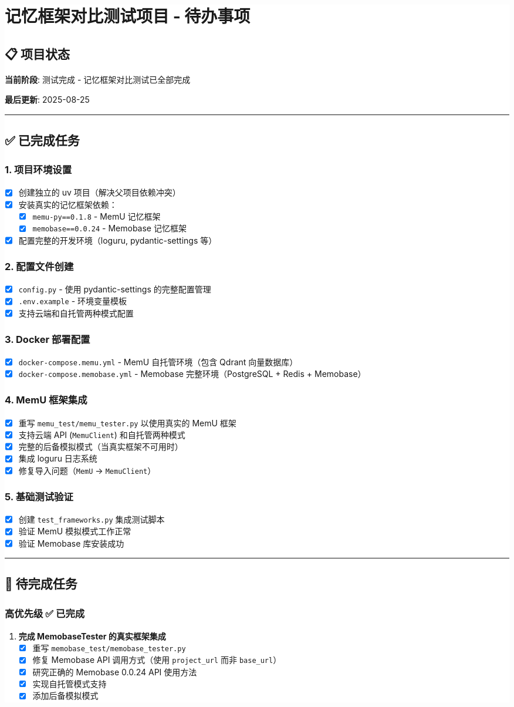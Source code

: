 # 记忆框架对比测试项目 - 待办事项

## 📋 项目状态

**当前阶段**: 测试完成 - 记忆框架对比测试已全部完成

**最后更新**: 2025-08-25

---

## ✅ 已完成任务

### 1. 项目环境设置
- [x] 创建独立的 uv 项目（解决父项目依赖冲突）
- [x] 安装真实的记忆框架依赖：
  - [x] `memu-py==0.1.8` - MemU 记忆框架
  - [x] `memobase==0.0.24` - Memobase 记忆框架
- [x] 配置完整的开发环境（loguru, pydantic-settings 等）

### 2. 配置文件创建
- [x] `config.py` - 使用 pydantic-settings 的完整配置管理
- [x] `.env.example` - 环境变量模板
- [x] 支持云端和自托管两种模式配置

### 3. Docker 部署配置
- [x] `docker-compose.memu.yml` - MemU 自托管环境（包含 Qdrant 向量数据库）
- [x] `docker-compose.memobase.yml` - Memobase 完整环境（PostgreSQL + Redis + Memobase）

### 4. MemU 框架集成
- [x] 重写 `memu_test/memu_tester.py` 以使用真实的 MemU 框架
- [x] 支持云端 API (`MemuClient`) 和自托管两种模式
- [x] 完整的后备模拟模式（当真实框架不可用时）
- [x] 集成 loguru 日志系统
- [x] 修复导入问题（`MemU` -> `MemuClient`）

### 5. 基础测试验证
- [x] 创建 `test_frameworks.py` 集成测试脚本
- [x] 验证 MemU 模拟模式工作正常
- [x] 验证 Memobase 库安装成功

---

## 🚧 待完成任务

### 高优先级 ✅ 已完成

1. **完成 MemobaseTester 的真实框架集成**
   - [x] 重写 `memobase_test/memobase_tester.py`
   - [x] 修复 Memobase API 调用方式（使用 `project_url` 而非 `base_url`）
   - [x] 研究正确的 Memobase 0.0.24 API 使用方法
   - [x] 实现自托管模式支持
   - [x] 添加后备模拟模式
